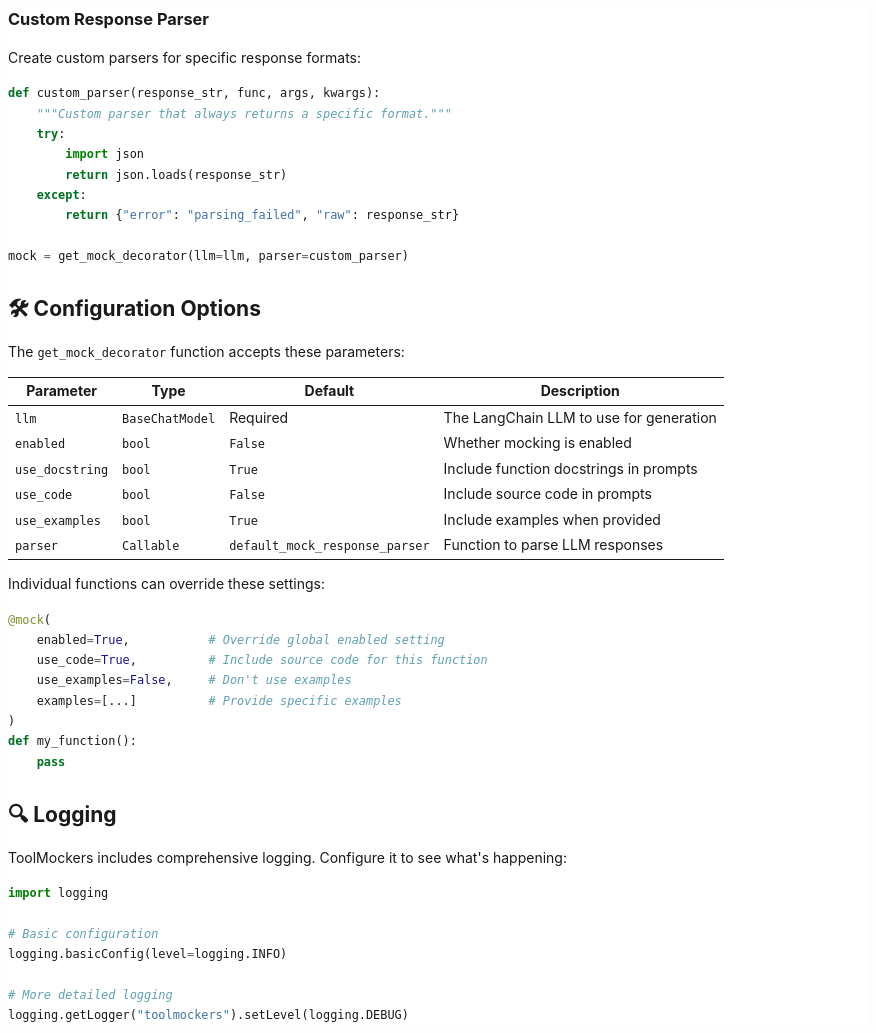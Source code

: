 ### Custom Response Parser

Create custom parsers for specific response formats:

```python
def custom_parser(response_str, func, args, kwargs):
    """Custom parser that always returns a specific format."""
    try:
        import json
        return json.loads(response_str)
    except:
        return {"error": "parsing_failed", "raw": response_str}

mock = get_mock_decorator(llm=llm, parser=custom_parser)
```

## 🛠️ Configuration Options

The `get_mock_decorator` function accepts these parameters:

| Parameter | Type | Default | Description |
|-----------|------|---------|-------------|
| `llm` | `BaseChatModel` | Required | The LangChain LLM to use for generation |
| `enabled` | `bool` | `False` | Whether mocking is enabled |
| `use_docstring` | `bool` | `True` | Include function docstrings in prompts |
| `use_code` | `bool` | `False` | Include source code in prompts |
| `use_examples` | `bool` | `True` | Include examples when provided |
| `parser` | `Callable` | `default_mock_response_parser` | Function to parse LLM responses |

Individual functions can override these settings:

```python
@mock(
    enabled=True,           # Override global enabled setting
    use_code=True,          # Include source code for this function
    use_examples=False,     # Don't use examples
    examples=[...]          # Provide specific examples
)
def my_function():
    pass
```

## 🔍 Logging

ToolMockers includes comprehensive logging. Configure it to see what's happening:

```python
import logging

# Basic configuration
logging.basicConfig(level=logging.INFO)

# More detailed logging
logging.getLogger("toolmockers").setLevel(logging.DEBUG)
```
